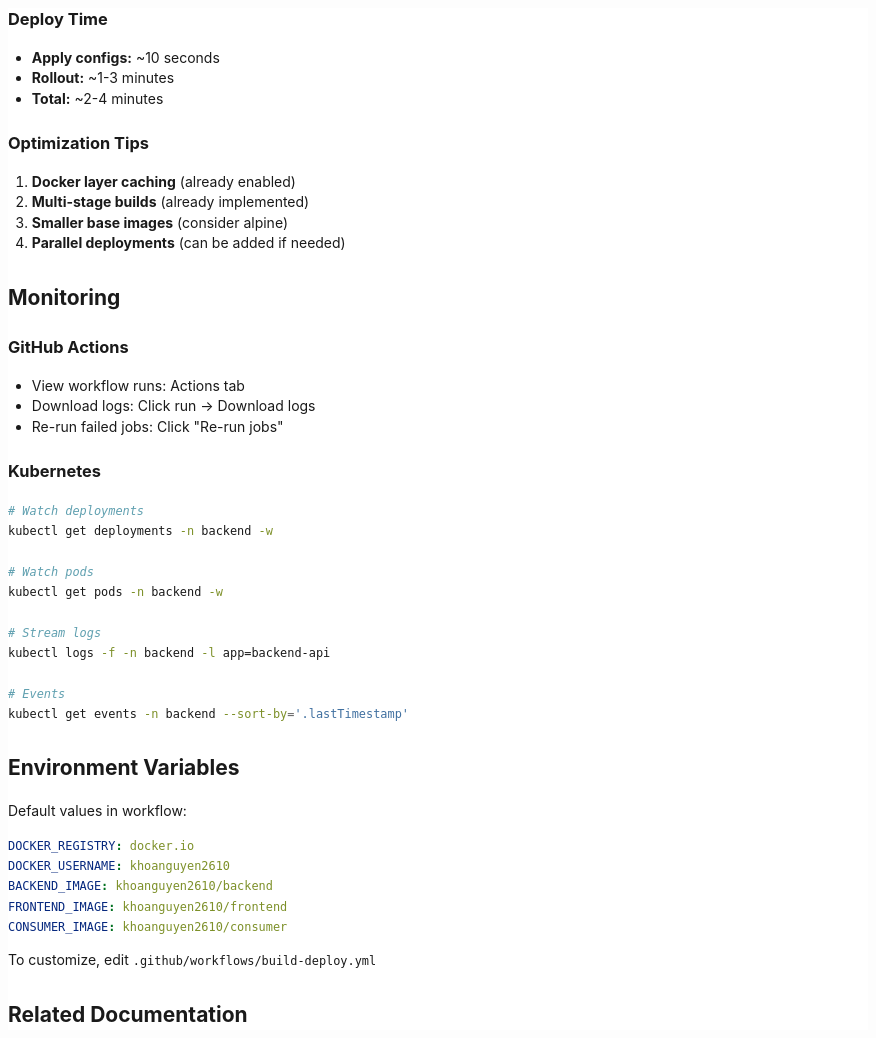 ### Deploy Time

- **Apply configs:** ~10 seconds
- **Rollout:** ~1-3 minutes
- **Total:** ~2-4 minutes

### Optimization Tips

1. **Docker layer caching** (already enabled)
2. **Multi-stage builds** (already implemented)
3. **Smaller base images** (consider alpine)
4. **Parallel deployments** (can be added if needed)

## Monitoring

### GitHub Actions

- View workflow runs: Actions tab
- Download logs: Click run → Download logs
- Re-run failed jobs: Click "Re-run jobs"

### Kubernetes

```bash
# Watch deployments
kubectl get deployments -n backend -w

# Watch pods
kubectl get pods -n backend -w

# Stream logs
kubectl logs -f -n backend -l app=backend-api

# Events
kubectl get events -n backend --sort-by='.lastTimestamp'
```

## Environment Variables

Default values in workflow:

```yaml
DOCKER_REGISTRY: docker.io
DOCKER_USERNAME: khoanguyen2610
BACKEND_IMAGE: khoanguyen2610/backend
FRONTEND_IMAGE: khoanguyen2610/frontend
CONSUMER_IMAGE: khoanguyen2610/consumer
```

To customize, edit `.github/workflows/build-deploy.yml`

## Related Documentation
